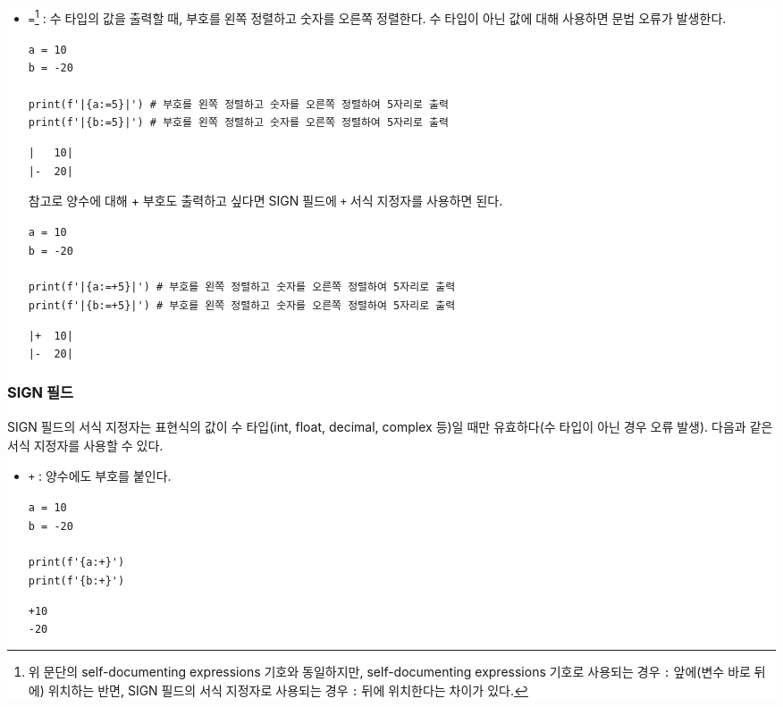 - `=`[^4-1] : 수 타입의 값을 출력할 때, 부호를 왼쪽 정렬하고 숫자를 오른쪽 정렬한다. 수 타입이 아닌 값에 대해 사용하면 문법 오류가 발생한다.

  [^4-1]: 위 문단의 self-documenting expressions 기호와 동일하지만, self-documenting expressions 기호로 사용되는 경우 `:` 앞에(변수 바로 뒤에) 위치하는 반면, SIGN 필드의 서식 지정자로 사용되는 경우 `:` 뒤에 위치한다는 차이가 있다.

  <v-codeblock>

  ```python:line-numbers
  a = 10
  b = -20

  print(f'|{a:=5}|') # 부호를 왼쪽 정렬하고 숫자를 오른쪽 정렬하여 5자리로 출력
  print(f'|{b:=5}|') # 부호를 왼쪽 정렬하고 숫자를 오른쪽 정렬하여 5자리로 출력
  ```

  ```result
  |   10|
  |-  20|
  ```

  </v-codeblock>

  참고로 양수에 대해 + 부호도 출력하고 싶다면 SIGN 필드에 `+` 서식 지정자를 사용하면 된다.

  <v-codeblock>

  ```python:line-numbers
  a = 10
  b = -20

  print(f'|{a:=+5}|') # 부호를 왼쪽 정렬하고 숫자를 오른쪽 정렬하여 5자리로 출력
  print(f'|{b:=+5}|') # 부호를 왼쪽 정렬하고 숫자를 오른쪽 정렬하여 5자리로 출력
  ```

  ```result
  |+  10|
  |-  20|
  ```

  </v-codeblock>

### SIGN 필드

SIGN 필드의 서식 지정자는 표현식의 값이 수 타입(int, float, decimal, complex 등)일 때만 유효하다(수 타입이 아닌 경우 오류 발생). 다음과 같은 서식 지정자를 사용할 수 있다.

- `+` : 양수에도 부호를 붙인다.

  <v-codeblock>

  ```python:line-numbers
  a = 10
  b = -20

  print(f'{a:+}')
  print(f'{b:+}')
  ```

  ```result
  +10
  -20
  ```


  [^3-1]: 중괄호 영역의 공식 명칭은 치환 영역(replacement field)이지...만, 이 이름으로 부르는 사람은 한 번도 못 봤다.
  [^3-2]: 중괄호 영역 안에서는 거의 대부분의 파이썬 표현식이 사용 가능하다. 다만 몇 가지 제약이 있는데, 1) 빈 표현식은 사용 불가 (문법 오류 발생), 2) lambda식, assignment expression(`:=`) 등을 사용할 떄는 반드시 괄호로 둘러싸야 하고, 3) (파이썬 3.6 이하에서는) `async for`, `await` 등의 키워드는 사용할 수 없고, 4) (파이썬 3.11 이하에서는) 주석(`#`)을 사용할 수 없다.
  [^3-3]: `"` 또는 `'`으로 시작하는 f-string
  [^3-4]: `"""` 또는 `'''`으로 시작하는 f-string